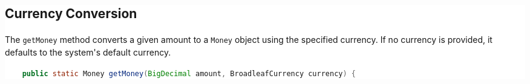 
## Currency Conversion

The <SwmToken path="/common/src/main/java/org/broadleafcommerce/common/currency/util/BroadleafCurrencyUtils.java" pos="45:7:7" line-data="    public static Money getMoney(BigDecimal amount, BroadleafCurrency currency) {" repo-id="Z2l0aHViJTNBJTNBQnJvYWRsZWFmQ29tbWVyY2UtZGVtbyUzQSUzQWdpbGFkbmF2b3Q=" repo-name="BroadleafCommerce-demo">`getMoney`</SwmToken> method converts a given amount to a <SwmToken path="/common/src/main/java/org/broadleafcommerce/common/money/Money.java" pos="47:4:4" line-data="public class Money implements Serializable, Cloneable, Comparable&lt;Money&gt;, Externalizable {" repo-id="Z2l0aHViJTNBJTNBQnJvYWRsZWFmQ29tbWVyY2UtZGVtbyUzQSUzQWdpbGFkbmF2b3Q=" repo-name="BroadleafCommerce-demo">`Money`</SwmToken> object using the specified currency. If no currency is provided, it defaults to the system's default currency.

```java
    public static Money getMoney(BigDecimal amount, BroadleafCurrency currency) {
